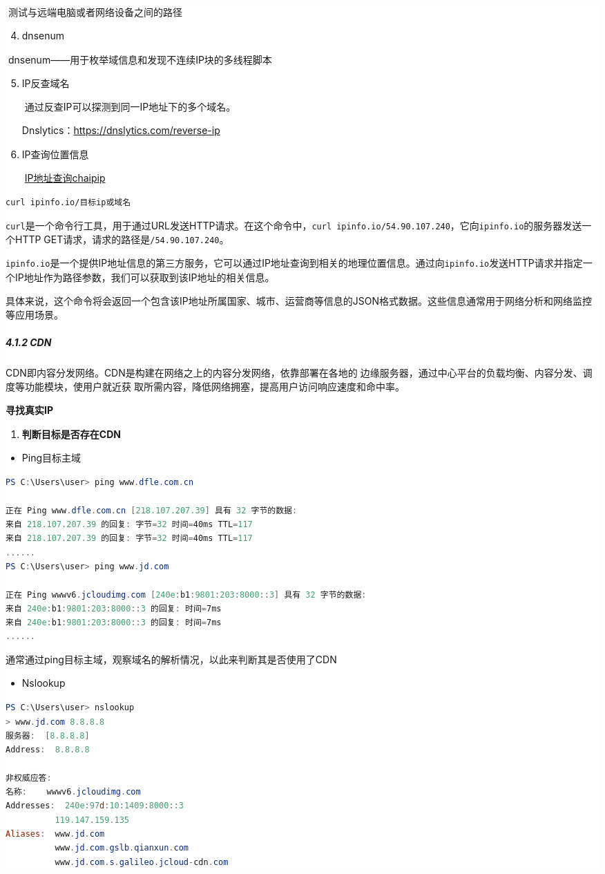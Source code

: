 ​			测试与远端电脑或者网络设备之间的路径

4. dnsenum

​		dnsenum——用于枚举域信息和发现不连续IP块的多线程脚本

5. IP反查域名

   ​	通过反查IP可以探测到同一IP地址下的多个域名。

   Dnslytics：https://dnslytics.com/reverse-ip

6. IP查询位置信息

   ​	[IP地址查询chaipip](http://chaipip.com/ip.php)

`curl ipinfo.io/目标ip或域名`

`curl`是一个命令行工具，用于通过URL发送HTTP请求。在这个命令中，`curl ipinfo.io/54.90.107.240`，它向`ipinfo.io`的服务器发送一个HTTP GET请求，请求的路径是`/54.90.107.240`。

`ipinfo.io`是一个提供IP地址信息的第三方服务，它可以通过IP地址查询到相关的地理位置信息。通过向`ipinfo.io`发送HTTP请求并指定一个IP地址作为路径参数，我们可以获取到该IP地址的相关信息。

具体来说，这个命令将会返回一个包含该IP地址所属国家、城市、运营商等信息的JSON格式数据。这些信息通常用于网络分析和网络监控等应用场景。

##### 4.1.2 CDN

​	CDN即内容分发网络。CDN是构建在网络之上的内容分发网络，依靠部署在各地的
边缘服务器，通过中心平台的负载均衡、内容分发、调度等功能模块，使用户就近获
取所需内容，降低网络拥塞，提高用户访问响应速度和命中率。

**寻找真实IP**

1.  **判断目标是否存在CDN**

* Ping目标主域

```powershell
PS C:\Users\user> ping www.dfle.com.cn

正在 Ping www.dfle.com.cn [218.107.207.39] 具有 32 字节的数据:
来自 218.107.207.39 的回复: 字节=32 时间=40ms TTL=117
来自 218.107.207.39 的回复: 字节=32 时间=40ms TTL=117
......
PS C:\Users\user> ping www.jd.com

正在 Ping wwwv6.jcloudimg.com [240e:b1:9801:203:8000::3] 具有 32 字节的数据:
来自 240e:b1:9801:203:8000::3 的回复: 时间=7ms
来自 240e:b1:9801:203:8000::3 的回复: 时间=7ms
......
```

​	通常通过ping目标主域，观察域名的解析情况，以此来判断其是否使用了CDN

* Nslookup

```powershell
PS C:\Users\user> nslookup
> www.jd.com 8.8.8.8
服务器:  [8.8.8.8]
Address:  8.8.8.8

非权威应答:
名称:    wwwv6.jcloudimg.com
Addresses:  240e:97d:10:1409:8000::3
          119.147.159.135
Aliases:  www.jd.com
          www.jd.com.gslb.qianxun.com
          www.jd.com.s.galileo.jcloud-cdn.com
```
